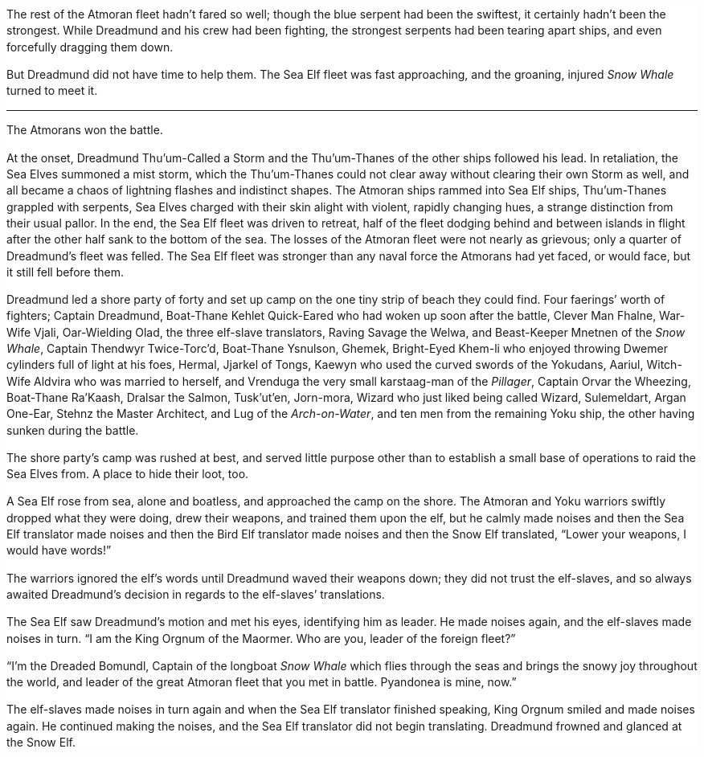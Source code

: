 The rest of the Atmoran fleet hadn’t fared so well; though the blue serpent had been the swiftest, it certainly hadn’t been the strongest. While Dreadmund and his crew had been fighting, the strongest serpents had been tearing apart ships, and even forcefully dragging them down.

But Dreadmund did not have time to help them. The Sea Elf fleet was fast approaching, and the groaning, injured *Snow Whale* turned to meet it.

***

The Atmorans won the battle.

At the onset, Dreadmund Thu’um-Called a Storm and the Thu’um-Thanes of the other ships followed his lead. In retaliation, the Sea Elves summoned a mist storm, which the Thu’um-Thanes could not clear away without clearing their own Storm as well, and all became a chaos of lightning flashes and indistinct shapes. The Atmoran ships rammed into Sea Elf ships, Thu’um-Thanes grappled with serpents, Sea Elves charged with their skin alight with violent, rapidly changing hues, a strange distinction from their usual pallor. In the end, the Sea Elf fleet was driven to retreat, half of the fleet dodging behind and between islands in flight after the other half sank to the bottom of the sea. The losses of the Atmoran fleet were not nearly as grievous; only a quarter of Dreadmund’s fleet was felled. The Sea Elf fleet was stronger than any naval force the Atmorans had yet faced, or would face, but it still fell before them.

Dreadmund led a shore party of forty and set up camp on the one tiny strip of beach they could find. Four faerings’ worth of fighters; Captain Dreadmund, Boat-Thane Kehlet Quick-Eared who had woken up soon after the battle, Clever Man Fhalne, War-Wife Vjali, Oar-Wielding Olad, the three elf-slave translators, Raving Savage the Welwa, and Beast-Keeper Mnetnen of the *Snow Whale*, Captain Thendwyr Twice-Torc’d, Boat-Thane Ysnulson, Ghemek, Bright-Eyed Khem-li who enjoyed throwing Dwemer cylinders full of light at his foes, Hermal, Jjarkel of Tongs, Kaewyn who used the curved swords of the Yokudans, Aariul, Witch-Wife Aldvira who was married to herself, and Vrenduga the very small karstaag-man of the *Pillager*, Captain Orvar the Wheezing, Boat-Thane Ra’Kaash, Dralsar the Salmon, Tusk’ut’en, Jorn-mora, Wizard who just liked being called Wizard, Sulemeldart, Argan One-Ear, Stehnz the Master Architect, and Lug of the *Arch-on-Water*, and ten men from the remaining Yoku ship, the other having sunken during the battle.

The shore party’s camp was rushed at best, and served little purpose other than to establish a small base of operations to raid the Sea Elves from. A place to hide their loot, too.

A Sea Elf rose from sea, alone and boatless, and approached the camp on the shore. The Atmoran and Yoku warriors swiftly dropped what they were doing, drew their weapons, and trained them upon the elf, but he calmly made noises and then the Sea Elf translator made noises and then the Bird Elf translator made noises and then the Snow Elf translated, “Lower your weapons, I would have words!”

The warriors ignored the elf’s words until Dreadmund waved their weapons down; they did not trust the elf-slaves, and so always awaited Dreadmund’s decision in regards to the elf-slaves’ translations.

The Sea Elf saw Dreadmund’s motion and met his eyes, identifying him as leader. He made noises again, and the elf-slaves made noises in turn. “I am the King Orgnum of the Maormer. Who are you, leader of the foreign fleet?”

“I’m the Dreaded Bomundl, Captain of the longboat *Snow Whale* which flies through the seas and brings the snowy joy throughout the world, and leader of the great Atmoran fleet that you met in battle. Pyandonea is mine, now.”

The elf-slaves made noises in turn again and when the Sea Elf translator finished speaking, King Orgnum smiled and made noises again. He continued making the noises, and the Sea Elf translator did not begin translating. Dreadmund frowned and glanced at the Snow Elf.
